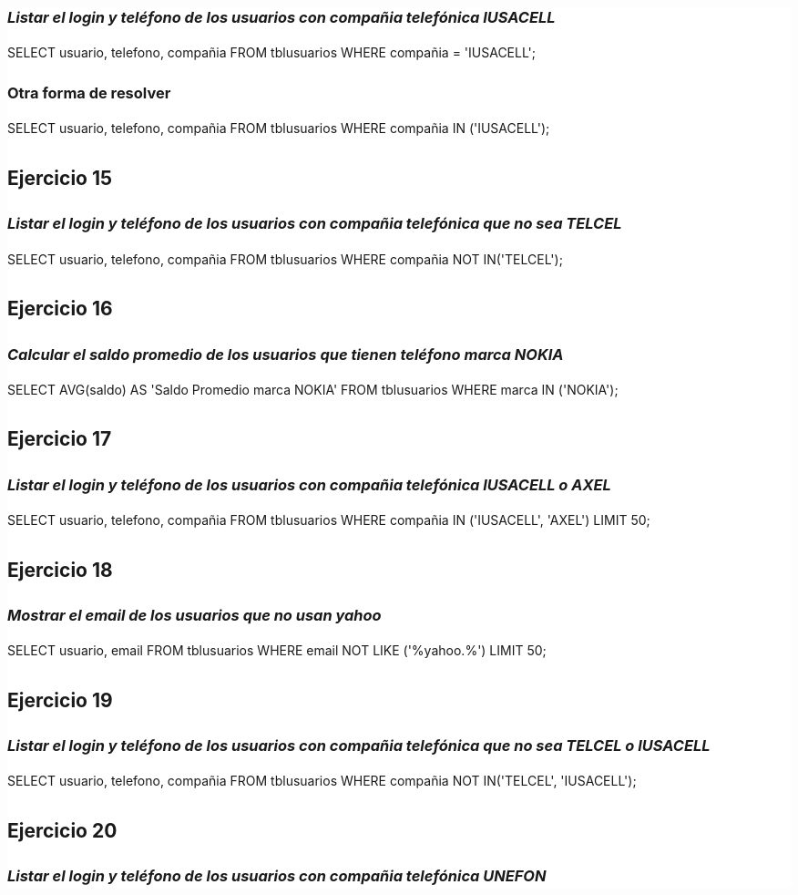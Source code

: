 ### *Listar el login y teléfono de los usuarios con compañia telefónica IUSACELL*

  SELECT usuario, telefono, compañia FROM tblusuarios WHERE compañia = 'IUSACELL';

### Otra forma de resolver

  SELECT usuario, telefono, compañia FROM tblusuarios WHERE compañia IN ('IUSACELL');

## Ejercicio 15

### *Listar el login y teléfono de los usuarios con compañia telefónica que no sea TELCEL*

  SELECT usuario, telefono, compañia FROM tblusuarios WHERE compañia NOT IN('TELCEL');

## Ejercicio 16

### *Calcular el saldo promedio de los usuarios que tienen teléfono marca NOKIA*

  SELECT AVG(saldo) AS 'Saldo Promedio marca NOKIA' FROM tblusuarios WHERE marca IN ('NOKIA');

## Ejercicio 17

### *Listar el login y teléfono de los usuarios con compañia telefónica IUSACELL o AXEL*

  SELECT usuario, telefono, compañia FROM tblusuarios WHERE compañia IN ('IUSACELL', 'AXEL') LIMIT 50;

## Ejercicio 18

### *Mostrar el email de los usuarios que no usan yahoo*

  SELECT usuario, email FROM tblusuarios WHERE email NOT LIKE ('%yahoo.%') LIMIT 50;

## Ejercicio 19

### *Listar el login y teléfono de los usuarios con compañia telefónica que no sea TELCEL o IUSACELL*

  SELECT usuario, telefono, compañia FROM tblusuarios WHERE compañia NOT IN('TELCEL', 'IUSACELL');

## Ejercicio 20

### *Listar el login y teléfono de los usuarios con compañia telefónica UNEFON*

